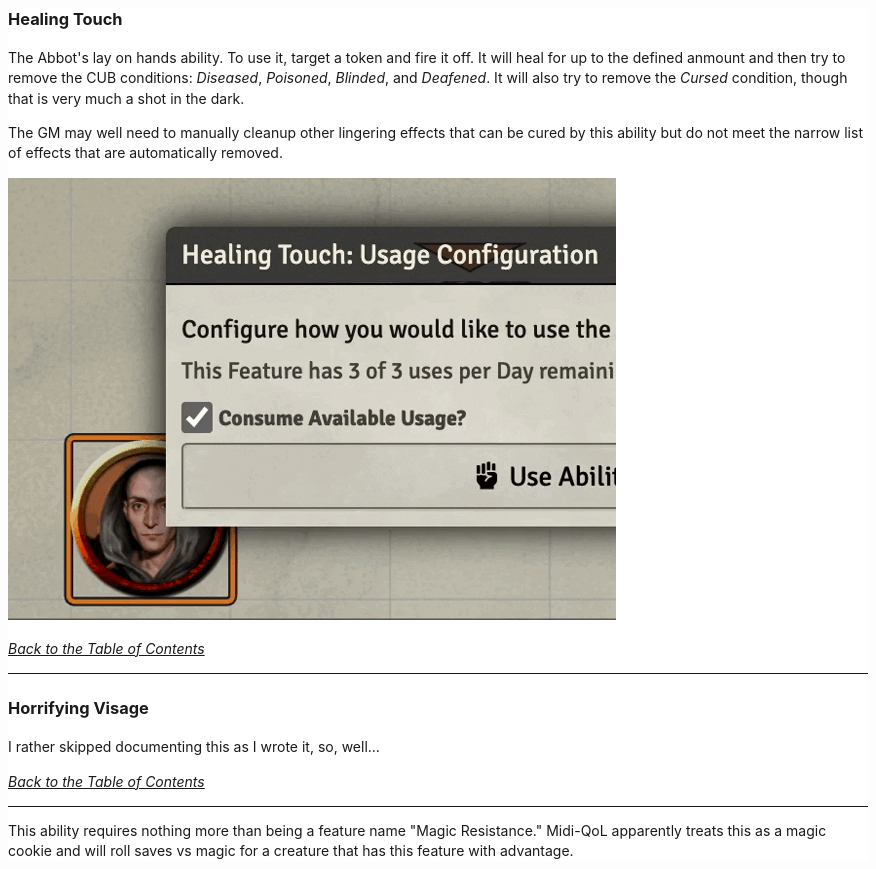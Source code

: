 ### **Healing Touch**

The Abbot's lay on hands ability. To use it, target a token and fire it off.  It will heal for up to the defined anmount and then try to remove the CUB conditions: *Diseased*, *Poisoned*, *Blinded*, and *Deafened*.  It will also try to remove the *Cursed* condition, though that is very much a shot in the dark.  

The GM may well need to manually cleanup other lingering effects that can be cured by this ability but do not meet the narrow list of effects that are automatically removed. 

![Healing_Touch/Healing_Touch.gif](Healing_Touch/Healing_Touch.gif)

*[Back to the Table of Contents](#abilities-in-this-repo)*

---

### **Horrifying Visage**

I rather skipped documenting this as I wrote it, so, well...

*[Back to the Table of Contents](#abilities-in-this-repo)*

---

This ability requires nothing more than being a feature name "Magic Resistance." Midi-QoL apparently treats this as a magic cookie and will roll saves vs magic for a creature that has this feature with advantage.
